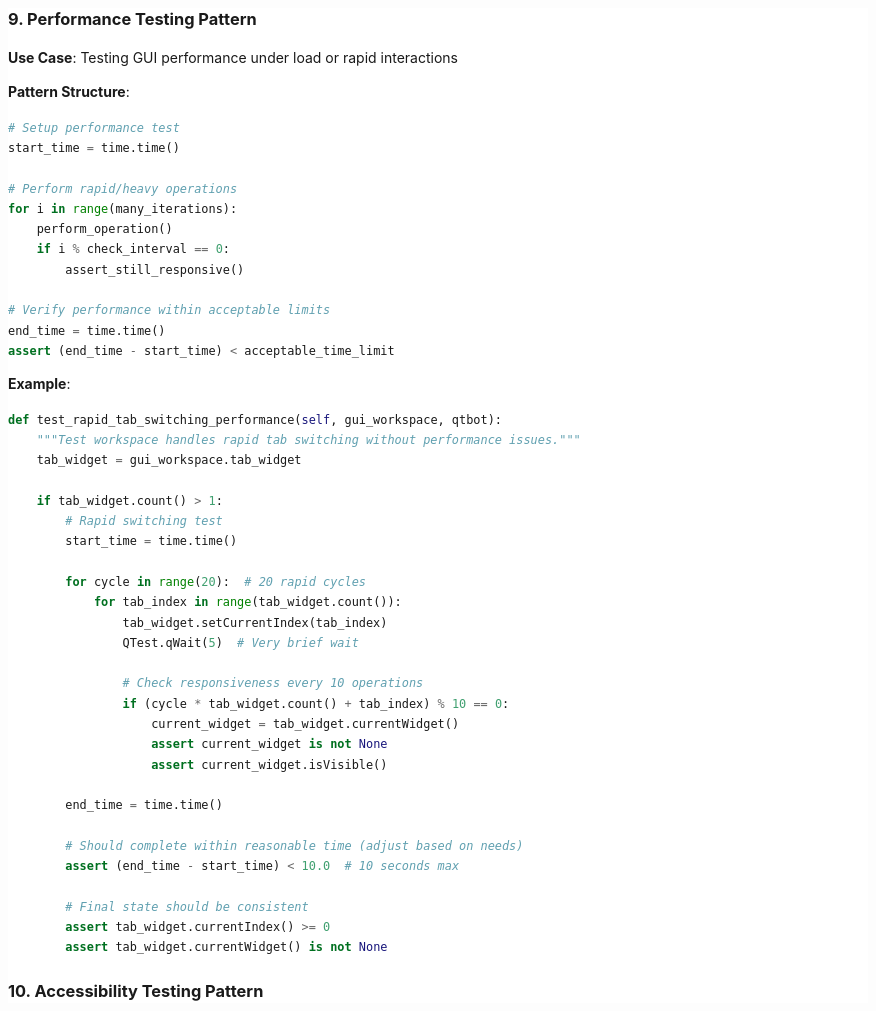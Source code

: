 ### 9. Performance Testing Pattern

**Use Case**: Testing GUI performance under load or rapid interactions

**Pattern Structure**:
```python
# Setup performance test
start_time = time.time()

# Perform rapid/heavy operations
for i in range(many_iterations):
    perform_operation()
    if i % check_interval == 0:
        assert_still_responsive()

# Verify performance within acceptable limits
end_time = time.time()
assert (end_time - start_time) < acceptable_time_limit
```

**Example**:
```python
def test_rapid_tab_switching_performance(self, gui_workspace, qtbot):
    """Test workspace handles rapid tab switching without performance issues."""
    tab_widget = gui_workspace.tab_widget
    
    if tab_widget.count() > 1:
        # Rapid switching test
        start_time = time.time()
        
        for cycle in range(20):  # 20 rapid cycles
            for tab_index in range(tab_widget.count()):
                tab_widget.setCurrentIndex(tab_index)
                QTest.qWait(5)  # Very brief wait
                
                # Check responsiveness every 10 operations
                if (cycle * tab_widget.count() + tab_index) % 10 == 0:
                    current_widget = tab_widget.currentWidget()
                    assert current_widget is not None
                    assert current_widget.isVisible()
        
        end_time = time.time()
        
        # Should complete within reasonable time (adjust based on needs)
        assert (end_time - start_time) < 10.0  # 10 seconds max
        
        # Final state should be consistent
        assert tab_widget.currentIndex() >= 0
        assert tab_widget.currentWidget() is not None
```

### 10. Accessibility Testing Pattern
